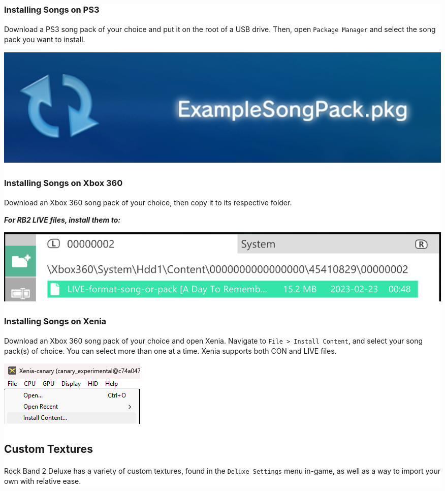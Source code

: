 ### Installing Songs on PS3

Download a PS3 song pack of your choice and put it on the root of a USB drive. Then, open `Package Manager` and select the song pack you want to install.

![PS3 PKG](dependencies/images/ps3_pkg.png)

### Installing Songs on Xbox 360

Download an Xbox 360 song pack of your choice, then copy it to its respective folder.

***For RB2 LIVE files, install them to:***

![RB2 LIVE](dependencies/images/360_rb2live.png)

### Installing Songs on Xenia

Download an Xbox 360 song pack of your choice and open Xenia. Navigate to `File > Install Content`, and select your song pack(s) of choice. You can select more than one at a time. Xenia supports both CON and LIVE files.

![Xenia Songs](dependencies/images/xenia_installcontent.png)

## Custom Textures

Rock Band 2 Deluxe has a variety of custom textures, found in the `Deluxe Settings` menu in-game, as well as a way to import your own with relative ease.
